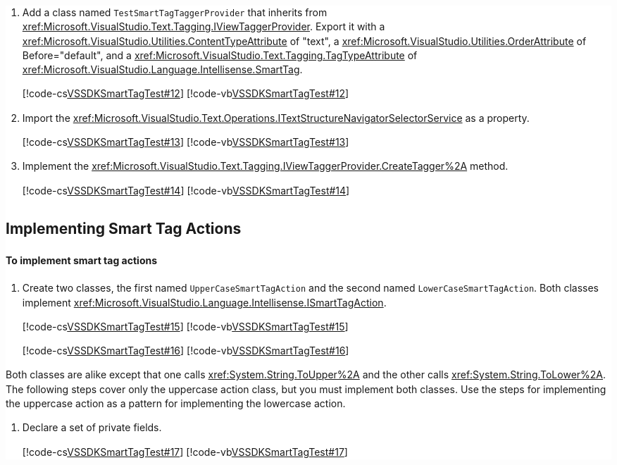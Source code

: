 1.  Add a class named `TestSmartTagTaggerProvider` that inherits from <xref:Microsoft.VisualStudio.Text.Tagging.IViewTaggerProvider>. Export it with a <xref:Microsoft.VisualStudio.Utilities.ContentTypeAttribute> of "text", a <xref:Microsoft.VisualStudio.Utilities.OrderAttribute> of Before="default", and a <xref:Microsoft.VisualStudio.Text.Tagging.TagTypeAttribute> of <xref:Microsoft.VisualStudio.Language.Intellisense.SmartTag>.  
  
     [!code-cs[VSSDKSmartTagTest#12](../misc/codesnippet/CSharp/walkthrough--displaying-smarttags_12.cs)]
     [!code-vb[VSSDKSmartTagTest#12](../misc/codesnippet/VisualBasic/walkthrough--displaying-smarttags_12.vb)]  
  
2.  Import the <xref:Microsoft.VisualStudio.Text.Operations.ITextStructureNavigatorSelectorService> as a property.  
  
     [!code-cs[VSSDKSmartTagTest#13](../misc/codesnippet/CSharp/walkthrough--displaying-smarttags_13.cs)]
     [!code-vb[VSSDKSmartTagTest#13](../misc/codesnippet/VisualBasic/walkthrough--displaying-smarttags_13.vb)]  
  
3.  Implement the <xref:Microsoft.VisualStudio.Text.Tagging.IViewTaggerProvider.CreateTagger%2A> method.  
  
     [!code-cs[VSSDKSmartTagTest#14](../misc/codesnippet/CSharp/walkthrough--displaying-smarttags_14.cs)]
     [!code-vb[VSSDKSmartTagTest#14](../misc/codesnippet/VisualBasic/walkthrough--displaying-smarttags_14.vb)]  
  
## Implementing Smart Tag Actions  
  
#### To implement smart tag actions  
  
1.  Create two classes, the first named `UpperCaseSmartTagAction` and the second named `LowerCaseSmartTagAction`. Both classes implement <xref:Microsoft.VisualStudio.Language.Intellisense.ISmartTagAction>.  
  
     [!code-cs[VSSDKSmartTagTest#15](../misc/codesnippet/CSharp/walkthrough--displaying-smarttags_15.cs)]
     [!code-vb[VSSDKSmartTagTest#15](../misc/codesnippet/VisualBasic/walkthrough--displaying-smarttags_15.vb)]  
  
     [!code-cs[VSSDKSmartTagTest#16](../misc/codesnippet/CSharp/walkthrough--displaying-smarttags_16.cs)]
     [!code-vb[VSSDKSmartTagTest#16](../misc/codesnippet/VisualBasic/walkthrough--displaying-smarttags_16.vb)]  
  
 Both classes are alike except that one calls <xref:System.String.ToUpper%2A> and the other calls <xref:System.String.ToLower%2A>. The following steps cover only the uppercase action class, but you must implement both classes. Use the steps for implementing the uppercase action as a pattern for implementing the lowercase action.  
  
1.  Declare a set of private fields.  
  
     [!code-cs[VSSDKSmartTagTest#17](../misc/codesnippet/CSharp/walkthrough--displaying-smarttags_17.cs)]
     [!code-vb[VSSDKSmartTagTest#17](../misc/codesnippet/VisualBasic/walkthrough--displaying-smarttags_17.vb)]  
  